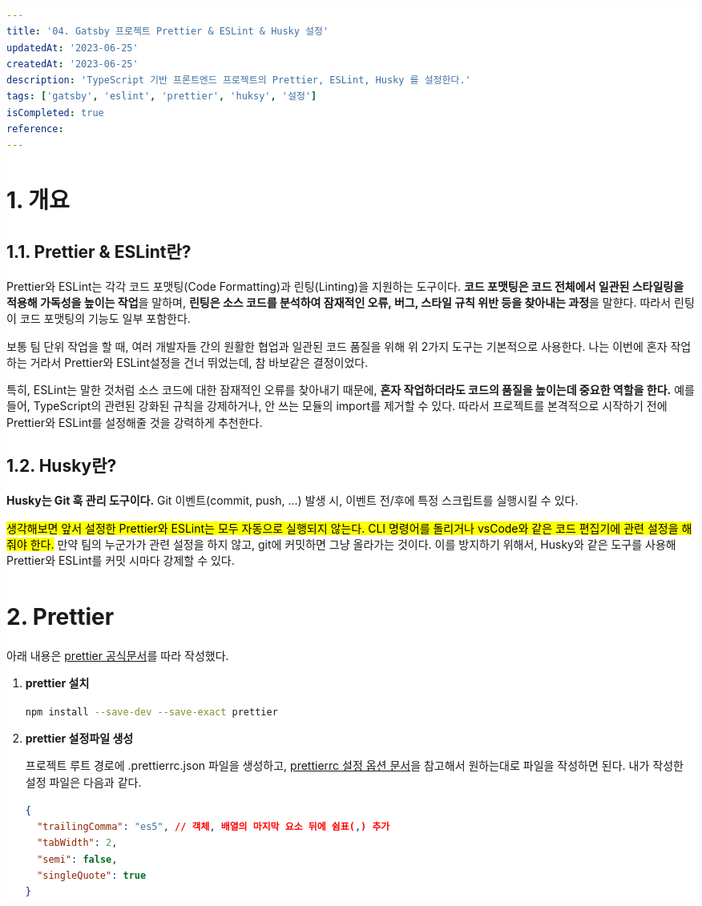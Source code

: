 ```yaml
---
title: '04. Gatsby 프로젝트 Prettier & ESLint & Husky 설정'
updatedAt: '2023-06-25'
createdAt: '2023-06-25'
description: 'TypeScript 기반 프론트엔드 프로젝트의 Prettier, ESLint, Husky 를 설정한다.'
tags: ['gatsby', 'eslint', 'prettier', 'huksy', '설정']
isCompleted: true
reference:
---
```


# 1. 개요

## 1.1. Prettier & ESLint란?

Prettier와 ESLint는 각각 코드 포맷팅(Code Formatting)과 린팅(Linting)을 지원하는 도구이다. **코드 포맷팅은 코드 전체에서 일관된 스타일링을 적용해 가독성을 높이는 작업**을 말하며, **린팅은 소스 코드를 분석하여 잠재적인 오류, 버그, 스타일 규칙 위반 등을 찾아내는 과정**을 말햔다. 따라서 린팅이 코드 포맷팅의 기능도 일부 포함한다.

보통 팀 단위 작업을 할 때, 여러 개발자들 간의 원활한 협업과 일관된 코드 품질을 위해 위 2가지 도구는 기본적으로 사용한다. 나는 이번에 혼자 작업하는 거라서 Prettier와 ESLint설정을 건너 뛰었는데, 참 바보같은 결정이었다.

특히, ESLint는 말한 것처럼 소스 코드에 대한 잠재적인 오류를 찾아내기 때문에, **혼자 작업하더라도 코드의 품질을 높이는데 중요한 역할을 한다.** 예를 들어, TypeScript의 관련된 강화된 규칙을 강제하거나, 안 쓰는 모듈의 import를 제거할 수 있다. 따라서 프로젝트를 본격적으로 시작하기 전에 Prettier와 ESLint를 설정해줄 것을 강력하게 추천한다.

## 1.2. Husky란?

**Husky는 Git 훅 관리 도구이다.** Git 이벤트(commit, push, ...) 발생 시, 이벤트 전/후에 특정 스크립트를 실행시킬 수 있다.

<mark>생각해보면 앞서 설정한 Prettier와 ESLint는 모두 자동으로 실행되지 않는다. CLI 명령어를 돌리거나 vsCode와 같은 코드 편집기에 관련 설정을 해줘야 한다.</mark> 만약 팀의 누군가가 관련 설정을 하지 않고, git에 커밋하면 그냥 올라가는 것이다. 이를 방지하기 위해서, Husky와 같은 도구를 사용해 Prettier와 ESLint를 커밋 시마다 강제할 수 있다.

# 2. Prettier

아래 내용은 [prettier 공식문서](https://prettier.io/docs/en/install.html)를 따라 작성했다.

1. **prettier 설치**

   ```bash
   npm install --save-dev --save-exact prettier
   ```

2. **prettier 설정파일 생성**

   프로젝트 루트 경로에 .prettierrc.json 파일을 생성하고, [prettierrc 설정 옵션 문서](https://prettier.io/docs/en/options.html)을 참고해서 원하는대로 파일을 작성하면 된다. 내가 작성한 설정 파일은 다음과 같다.

   ```json
   {
     "trailingComma": "es5", // 객체, 배열의 마지막 요소 뒤에 쉼표(,) 추가
     "tabWidth": 2,
     "semi": false,
     "singleQuote": true
   }
   ```
